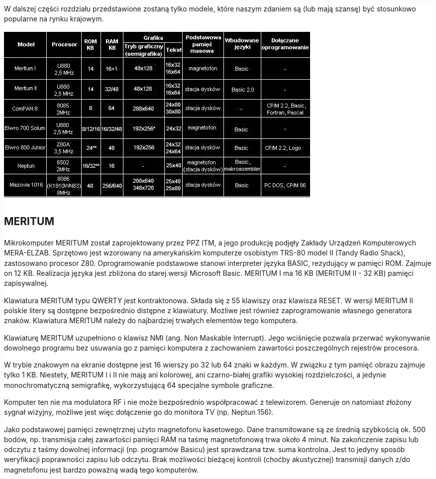 W dalszej części rozdziału przedstawione zostaną tylko modele, które naszym zdaniem są (lub mają szansę) być stosunkowo popularne na rynku krajowym.

![tabela dostępnych modeli](img.png)

## MERITUM

Mikrokomputer MERITUM został zaprojektowany przez PPZ ITM, a jego produkcję podjęły Zakłady Urządzeń Komputerowych MERA-ELZAB. Sprzętowo jest wzorowany na amerykańskim komputerze osobistym TRS-80 model II (Tandy Radio Shack), zastosowano procesor Z80. Oprogramowanie podstawowe stanowi interpreter języka BASIC, rezydujący w pamięci ROM. Zajmuje on 12 KB. Realizacja języka jest zbliżona do starej wersji Microsoft Basic. MERITUM I ma 16 KB (MERITUM II - 32 KB) pamięci zapisywalnej.

Klawiatura MERITUM typu QWERTY jest kontraktonowa. Składa się z 55 klawiszy oraz klawisza RESET. W wersji MERITUM II polskie litery są dostępne bezpośrednio distępne z klawiatury. Możliwe jest również zaprogramowanie własnego generatora znaków. Klawiatura MERITUM należy do najbardziej trwałych elementów tego komputera.

Klawiaturę MERITUM uzupełniono o klawisz NMI (ang. Non Maskable Interrupt). Jego wciśnięcie pozwala przerwać wykonywanie dowolnego programu bez usuwania go z pamięci komputera z zachowaniem zawartości poszczególnych rejestrów procesora.

W trybie znakowym na ekranie dostępne jest 16 wierszy po 32 lub 64 znaki w każdym. W związku z tym pamięć obrazu zajmuje tylko 1 KB. Niestety, MERITUM I i II nie mają ani kolorowej, ani czarno-białej grafiki wysokiej rozdzielczości, a jedynie monochromatyczną semigrafikę, wykorzystującą 64 specjalne symbole graficzne.

Komputer ten nie ma modulatora RF i nie może bezpośrednio współpracować z telewizorem. Generuje on natomiast złożony sygnał wizyjny, możliwe jest więc dołączenie go do monitora TV (np. Neptun 156).

Jako podstawowej pamięci zewnętrznej użyto magnetofonu kasetowego. Dane transmitowane są ze średnią szybkością ok. 500 bodów, np. transmisja całej zawartości pamięci RAM na taśmę magnetofonową trwa około 4 minut. Na zakończenie zapisu lub odczytu z taśmy dowolnej informacji (np. programów Basicu) jest sprawdzana tzw. suma kontrolna. Jest to jedyny sposób weryfikacji poprawności zapisu lub odczytu. Brak możliwości bieżącej kontroli (choćby akustycznej) transmisji danych z/do magnetofonu jest bardzo poważną wadą tego komputerów.
